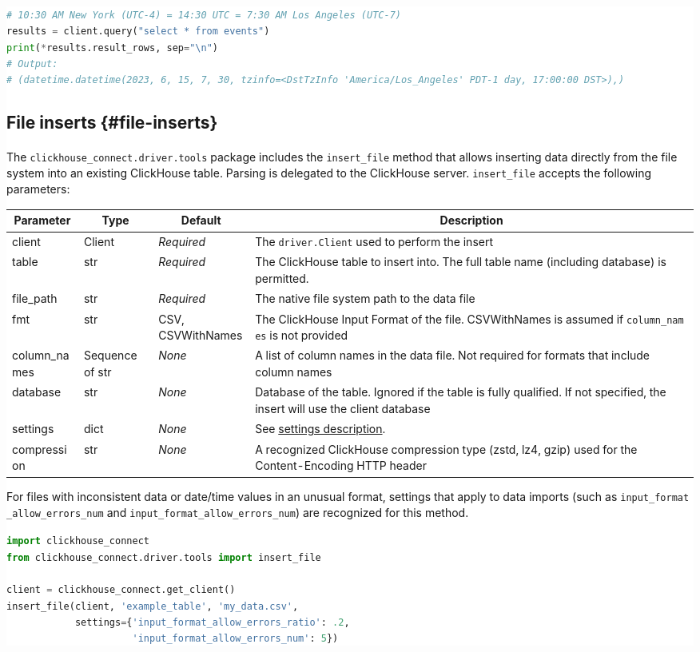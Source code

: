 ```python
# 10:30 AM New York (UTC-4) = 14:30 UTC = 7:30 AM Los Angeles (UTC-7)
results = client.query("select * from events")
print(*results.result_rows, sep="\n")
# Output:
# (datetime.datetime(2023, 6, 15, 7, 30, tzinfo=<DstTzInfo 'America/Los_Angeles' PDT-1 day, 17:00:00 DST>),)
```

## File inserts {#file-inserts}

The `clickhouse_connect.driver.tools` package includes the `insert_file` method that allows inserting data directly from the file system into an existing ClickHouse table. Parsing is delegated to the ClickHouse server. `insert_file` accepts the following parameters:

| Parameter    | Type            | Default           | Description                                                                                                               |
|--------------|-----------------|-------------------|---------------------------------------------------------------------------------------------------------------------------|
| client       | Client          | *Required*        | The `driver.Client` used to perform the insert                                                                            |
| table        | str             | *Required*        | The ClickHouse table to insert into. The full table name (including database) is permitted.                               |
| file_path    | str             | *Required*        | The native file system path to the data file                                                                              |
| fmt          | str             | CSV, CSVWithNames | The ClickHouse Input Format of the file. CSVWithNames is assumed if `column_names` is not provided                        |
| column_names | Sequence of str | *None*            | A list of column names in the data file. Not required for formats that include column names                               |
| database     | str             | *None*            | Database of the table. Ignored if the table is fully qualified. If not specified, the insert will use the client database |
| settings     | dict            | *None*            | See [settings description](driver-api.md#settings-argument).                                                              |
| compression  | str             | *None*            | A recognized ClickHouse compression type (zstd, lz4, gzip) used for the Content-Encoding HTTP header                      |

For files with inconsistent data or date/time values in an unusual format, settings that apply to data imports (such as `input_format_allow_errors_num` and `input_format_allow_errors_num`) are recognized for this method.

```python
import clickhouse_connect
from clickhouse_connect.driver.tools import insert_file

client = clickhouse_connect.get_client()
insert_file(client, 'example_table', 'my_data.csv',
            settings={'input_format_allow_errors_ratio': .2,
                      'input_format_allow_errors_num': 5})
```
